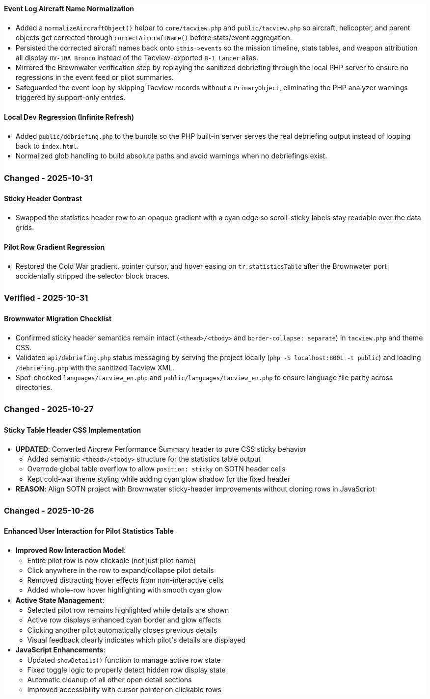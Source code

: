 #### Event Log Aircraft Name Normalization
- Added a `normalizeAircraftObject()` helper to `core/tacview.php` and `public/tacview.php` so aircraft, helicopter, and parent objects get corrected through `correctAircraftName()` before stats/event aggregation.
- Persisted the corrected aircraft names back onto `$this->events` so the mission timeline, stats tables, and weapon attribution all display `OV-10A Bronco` instead of the Tacview-exported `B-1 Lancer` alias.
- Mirrored the Brownwater verification step by replaying the sanitized debriefing through the local PHP server to ensure no regressions in the event feed or pilot summaries.
- Safeguarded the event loop by skipping Tacview records without a `PrimaryObject`, eliminating the PHP analyzer warnings triggered by support-only entries.

#### Local Dev Regression (Infinite Refresh)
- Added `public/debriefing.php` to the bundle so the PHP built-in server serves the real debriefing output instead of looping back to `index.html`.
- Normalized glob handling to build absolute paths and avoid warnings when no debriefings exist.

### Changed - 2025-10-31
#### Sticky Header Contrast
- Swapped the statistics header row to an opaque gradient with a cyan edge so scroll-sticky labels stay readable over the data grids.

#### Pilot Row Gradient Regression
- Restored the Cold War gradient, pointer cursor, and hover easing on `tr.statisticsTable` after the Brownwater port accidentally stripped the selector block braces.

### Verified - 2025-10-31
#### Brownwater Migration Checklist
- Confirmed sticky header semantics remain intact (`<thead>/<tbody>` and `border-collapse: separate`) in `tacview.php` and theme CSS.
- Validated `api/debriefing.php` status messaging by serving the project locally (`php -S localhost:8001 -t public`) and loading `/debriefing.php` with the sanitized Tacview XML.
- Spot-checked `languages/tacview_en.php` and `public/languages/tacview_en.php` to ensure language file parity across directories.

### Changed - 2025-10-27
#### Sticky Table Header CSS Implementation
- **UPDATED**: Converted Aircrew Performance Summary header to pure CSS sticky behavior
  - Added semantic `<thead>/<tbody>` structure for the statistics table output
  - Overrode global table overflow to allow `position: sticky` on SOTN header cells
  - Kept cold-war theme styling while adding cyan glow shadow for the fixed header
- **REASON**: Align SOTN project with Brownwater sticky-header improvements without cloning rows in JavaScript

### Changed - 2025-10-26
#### Enhanced User Interaction for Pilot Statistics Table
- **Improved Row Interaction Model**:
  - Entire pilot row is now clickable (not just pilot name)
  - Click anywhere in the row to expand/collapse pilot details
  - Removed distracting hover effects from non-interactive cells
  - Added whole-row hover highlighting with smooth cyan glow
- **Active State Management**:
  - Selected pilot row remains highlighted while details are shown
  - Active row displays enhanced cyan border and glow effects
  - Clicking another pilot automatically closes previous details
  - Visual feedback clearly indicates which pilot's details are displayed
- **JavaScript Enhancements**:
  - Updated `showDetails()` function to manage active row state
  - Fixed toggle logic to properly detect hidden row display state
  - Automatic cleanup of all other open detail sections
  - Improved accessibility with cursor pointer on clickable rows